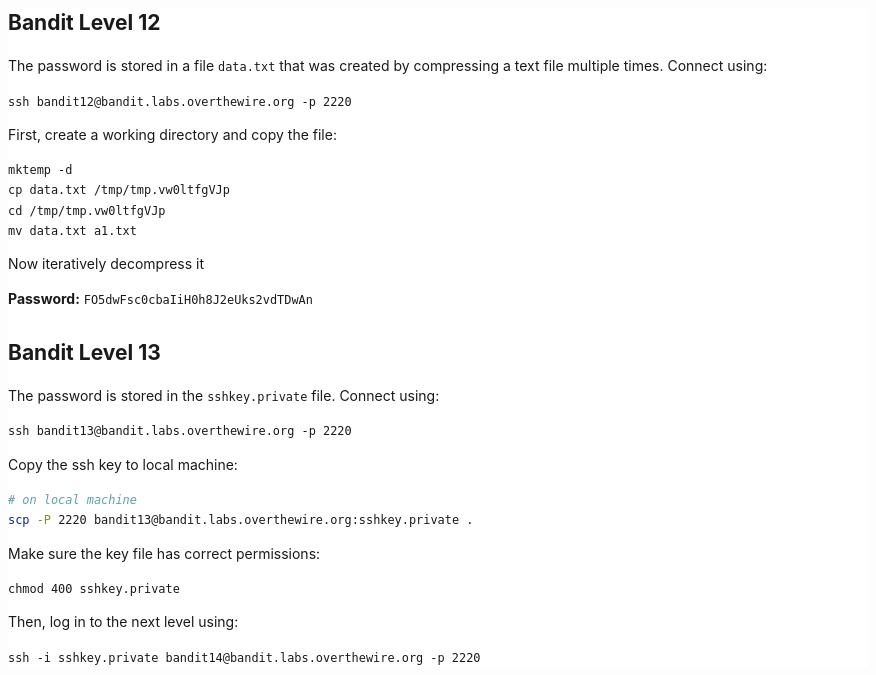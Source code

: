## Bandit Level 12
The password is stored in a file `data.txt` that was created by compressing a text file multiple times.
Connect using:
```
ssh bandit12@bandit.labs.overthewire.org -p 2220
```
First, create a working directory and copy the file:
```
mktemp -d
cp data.txt /tmp/tmp.vw0ltfgVJp
cd /tmp/tmp.vw0ltfgVJp
mv data.txt a1.txt
```
Now iteratively decompress it

**Password:** `FO5dwFsc0cbaIiH0h8J2eUks2vdTDwAn`

## Bandit Level 13
The password is stored in the `sshkey.private` file.
Connect using:
```
ssh bandit13@bandit.labs.overthewire.org -p 2220
```
Copy the ssh key to local machine:
```bash
# on local machine
scp -P 2220 bandit13@bandit.labs.overthewire.org:sshkey.private .
```
Make sure the key file has correct permissions:
```
chmod 400 sshkey.private
```
Then, log in to the next level using:
```
ssh -i sshkey.private bandit14@bandit.labs.overthewire.org -p 2220
```
